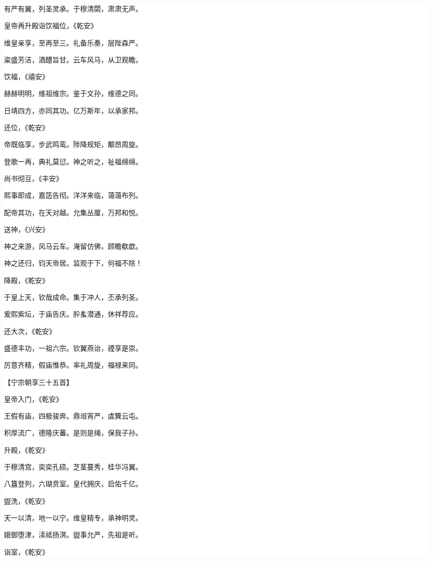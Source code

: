 有严有翼，列圣灵承。于穆清閟，肃肃无声。

皇帝再升殿诣饮福位，《乾安》

维皇亲享，至再至三。礼备乐奏，层陛森严。

粢盛芳洁，酒醴旨甘。云车风马，从卫观瞻。

饮福，《禧安》

赫赫明明，维祖维宗。鉴于文孙，维德之同。

日靖四方，亦同其功。亿万斯年，以承家邦。

还位，《乾安》

帝既临享，步武鸣鸾。陟降规矩，颙昂周旋。

登歌一再，典礼莫愆。神之听之，祉福绵绵。

尚书彻豆，《丰安》

熙事即成，嘉笾告彻。洋洋来临，蔼蔼布列。

配帝其功，在天对越。允集丛厘，万邦和悦。

送神，《兴安》

神之来游，风马云车。淹留仿佛，顾瞻欷歔。

神之还归，钧天帝居。监观于下，何福不除！

降殿，《乾安》

于皇上天，钦哉成命。集于冲人，丕承列圣。

爰熙紫坛，于庙告庆。肸蚃潜通，休祥荐应。

还大次，《乾安》

盛德丰功，一祖六宗。钦翼燕诒，禋享是崇。

厉意齐精，假庙惟恭。率礼周旋，福禄来同。

【宁宗朝享三十五首】

皇帝入门，《乾安》

王假有庙，四极骏奔。鼎俎宵严，虡簨云屯。

积厚流广，德隆庆蕃。是则是绳，保我子孙。

升殿，《乾安》

于穆清宫，奕奕孔硕。芝茎蔓秀，桂华冯翼。

八簋登列，六瑚贲室。皇代拥庆，启佑千亿。

盥洗，《乾安》

天一以清，地一以宁。维皇精专，承神明灵。

娥御堕津，渎祗扬溟。盥事允严，先祖是听。

诣室，《乾安》
